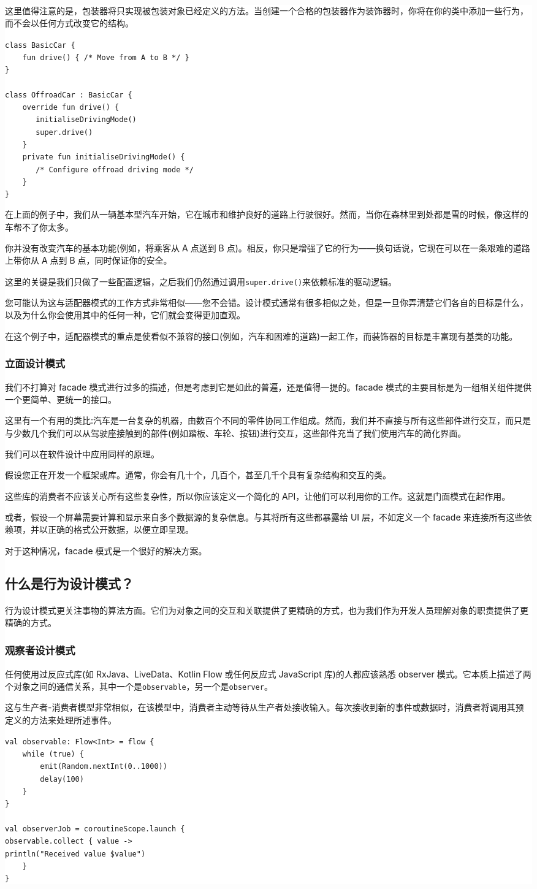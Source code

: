 这里值得注意的是，包装器将只实现被包装对象已经定义的方法。当创建一个合格的包装器作为装饰器时，你将在你的类中添加一些行为，而不会以任何方式改变它的结构。

```
class BasicCar {
    fun drive() { /* Move from A to B */ }
}

class OffroadCar : BasicCar {
    override fun drive() {
       initialiseDrivingMode()
       super.drive()
    }
    private fun initialiseDrivingMode() { 
       /* Configure offroad driving mode */ 
    }
}
```

在上面的例子中，我们从一辆基本型汽车开始，它在城市和维护良好的道路上行驶很好。然而，当你在森林里到处都是雪的时候，像这样的车帮不了你太多。

你并没有改变汽车的基本功能(例如，将乘客从 A 点送到 B 点)。相反，你只是增强了它的行为——换句话说，它现在可以在一条艰难的道路上带你从 A 点到 B 点，同时保证你的安全。

这里的关键是我们只做了一些配置逻辑，之后我们仍然通过调用`super.drive()`来依赖标准的驱动逻辑。

您可能认为这与适配器模式的工作方式非常相似——您不会错。设计模式通常有很多相似之处，但是一旦你弄清楚它们各自的目标是什么，以及为什么你会使用其中的任何一种，它们就会变得更加直观。

在这个例子中，适配器模式的重点是使看似不兼容的接口(例如，汽车和困难的道路)一起工作，而装饰器的目标是丰富现有基类的功能。

### 立面设计模式

我们不打算对 facade 模式进行过多的描述，但是考虑到它是如此的普遍，还是值得一提的。facade 模式的主要目标是为一组相关组件提供一个更简单、更统一的接口。

这里有一个有用的类比:汽车是一台复杂的机器，由数百个不同的零件协同工作组成。然而，我们并不直接与所有这些部件进行交互，而只是与少数几个我们可以从驾驶座接触到的部件(例如踏板、车轮、按钮)进行交互，这些部件充当了我们使用汽车的简化界面。

我们可以在软件设计中应用同样的原理。

假设您正在开发一个框架或库。通常，你会有几十个，几百个，甚至几千个具有复杂结构和交互的类。

这些库的消费者不应该关心所有这些复杂性，所以你应该定义一个简化的 API，让他们可以利用你的工作。这就是门面模式在起作用。

或者，假设一个屏幕需要计算和显示来自多个数据源的复杂信息。与其将所有这些都暴露给 UI 层，不如定义一个 facade 来连接所有这些依赖项，并以正确的格式公开数据，以便立即呈现。

对于这种情况，facade 模式是一个很好的解决方案。

## 什么是行为设计模式？

行为设计模式更关注事物的算法方面。它们为对象之间的交互和关联提供了更精确的方式，也为我们作为开发人员理解对象的职责提供了更精确的方式。

### 观察者设计模式

任何使用过反应式库(如 RxJava、LiveData、Kotlin Flow 或任何反应式 JavaScript 库)的人都应该熟悉 observer 模式。它本质上描述了两个对象之间的通信关系，其中一个是`observable`，另一个是`observer`。

这与生产者-消费者模型非常相似，在该模型中，消费者主动等待从生产者处接收输入。每次接收到新的事件或数据时，消费者将调用其预定义的方法来处理所述事件。

```
val observable: Flow<Int> = flow { 
    while (true) { 
        emit(Random.nextInt(0..1000))
        delay(100)
    }
}

val observerJob = coroutineScope.launch {
observable.collect { value -> 
println("Received value $value")
    }
}
```
